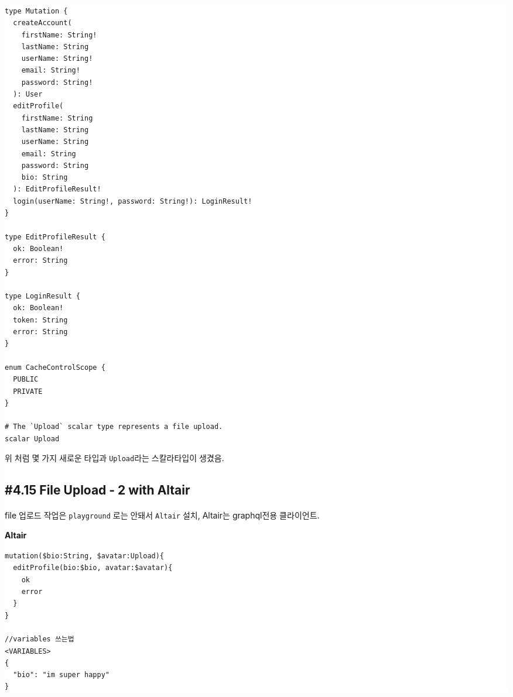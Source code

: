 ```
type Mutation {
  createAccount(
    firstName: String!
    lastName: String
    userName: String!
    email: String!
    password: String!
  ): User
  editProfile(
    firstName: String
    lastName: String
    userName: String
    email: String
    password: String
    bio: String
  ): EditProfileResult!
  login(userName: String!, password: String!): LoginResult!
}

type EditProfileResult {
  ok: Boolean!
  error: String
}

type LoginResult {
  ok: Boolean!
  token: String
  error: String
}

enum CacheControlScope {
  PUBLIC
  PRIVATE
}

# The `Upload` scalar type represents a file upload.
scalar Upload
```

위 처럼 몇 가지 새로운 타입과 `Upload`라는 스칼라타입이 생겼음.

## #4.15 File Upload - 2 with Altair

file 업로드 작업은 `playground` 로는 안돼서 `Altair` 설치, Altair는 graphql전용 클라이언트.

**Altair**

```
mutation($bio:String, $avatar:Upload){
  editProfile(bio:$bio, avatar:$avatar){
    ok
    error
  }
}

//variables 쓰는법
<VARIABLES>
{
  "bio": "im super happy"
}
```
